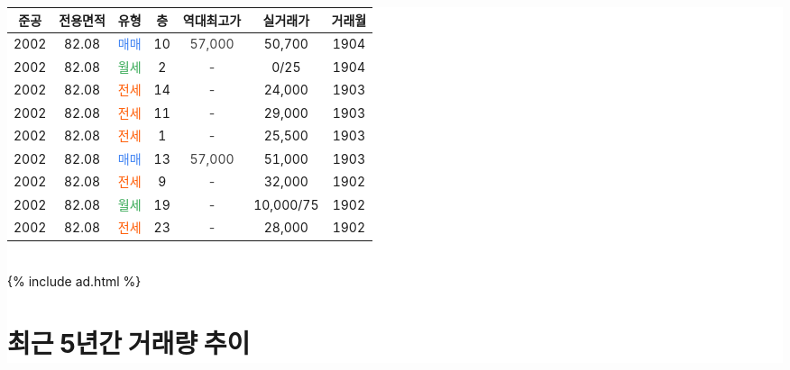 |준공|전용면적|유형|층|역대최고가|실거래가|거래월|
|:---:|:---:|:---:|:---:|:---:|:---:|:---:|
|2002|82.08|<span style="color:#4285f3">매매</span>|10|<span style="color:#444444">57,000</span>|50,700|1904|
|2002|82.08|<span style="color:#34a853">월세</span>|2|<span style="color:#444444">-</span>|0/25|1904|
|2002|82.08|<span style="color:#ff5a00">전세</span>|14|<span style="color:#444444">-</span>|24,000|1903|
|2002|82.08|<span style="color:#ff5a00">전세</span>|11|<span style="color:#444444">-</span>|29,000|1903|
|2002|82.08|<span style="color:#ff5a00">전세</span>|1|<span style="color:#444444">-</span>|25,500|1903|
|2002|82.08|<span style="color:#4285f3">매매</span>|13|<span style="color:#444444">57,000</span>|51,000|1903|
|2002|82.08|<span style="color:#ff5a00">전세</span>|9|<span style="color:#444444">-</span>|32,000|1902|
|2002|82.08|<span style="color:#34a853">월세</span>|19|<span style="color:#444444">-</span>|10,000/75|1902|
|2002|82.08|<span style="color:#ff5a00">전세</span>|23|<span style="color:#444444">-</span>|28,000|1902|


<br>
{% include ad.html %}
<br>

# 최근 5년간 거래량 추이


<div style="width:100%;">
    <canvas id="deal_progress" height="200"></canvas>
</div>

<script>
new Chart(document.getElementById("deal_progress"), {
    type: 'line',
    data: {
        labels: ['201404','201405','201406','201407','201408','201409','201410','201411','201412','201501','201502','201503','201504','201505','201506','201507','201508','201509','201510','201511','201512','201601','201602','201603','201604','201605','201606','201607','201608','201609','201610','201611','201612','201701','201702','201703','201704','201705','201706','201707','201708','201709','201710','201711','201712','201801','201802','201803','201804','201805','201806','201807','201808','201809','201810','201811','201812','201901','201902','201903','201904'],
        datasets: [{
            label: '매매',
            pointRadius: 1,
            data: [94, 54, 71, 79, 107, 131, 111, 83, 91, 149, 149, 228, 170, 142, 155, 119, 126, 132, 150, 68, 62, 61, 89, 105, 95, 126, 151, 120, 129, 100, 111, 75, 51, 40, 79, 92, 72, 131, 146, 154, 86, 120, 88, 61, 57, 92, 97, 141, 78, 62, 85, 79, 246, 170, 104, 68, 66, 60, 39, 45, 16],
            borderColor: "rgba(255, 201, 14, 1)",
            backgroundColor: "rgba(255, 201, 14, 0.5)",
            fill: false,
            lineTension: 0
        },{
            label: '전월세',
            pointRadius: 1,
            data: [123, 107, 120, 118, 125, 117, 119, 133, 121, 149, 131, 161, 170, 136, 138, 142, 115, 111, 130, 99, 107, 116, 129, 133, 100, 115, 121, 129, 113, 98, 121, 105, 101, 106, 139, 132, 107, 110, 110, 103, 106, 78, 60, 70, 59, 65, 66, 82, 63, 75, 77, 64, 89, 76, 57, 38, 58, 69, 56, 57, 22],
            borderColor: "rgba(0, 141, 185, 1)",
            backgroundColor: "rgba(0, 141, 185, 0.5)",
            fill: false,
            lineTension: 0
        }
        ]
    },
    options: {